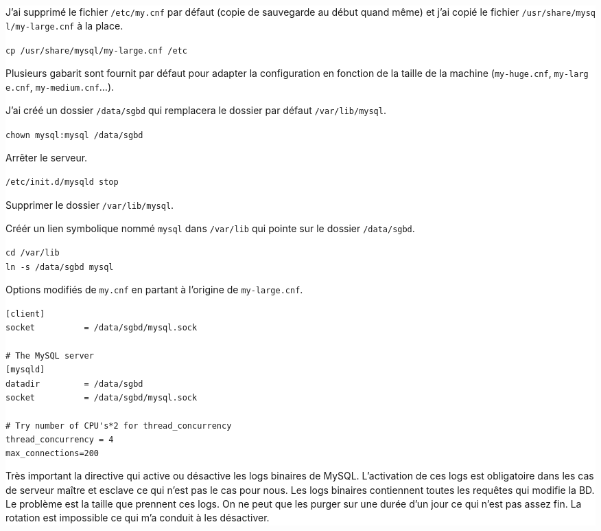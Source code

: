 J’ai supprimé le fichier `/etc/my.cnf` par défaut (copie de sauvegarde
au début quand même) et j’ai copié le fichier
`/usr/share/mysql/my-large.cnf` à la place.

~~~
cp /usr/share/mysql/my-large.cnf /etc
~~~

Plusieurs gabarit sont fournit par défaut pour adapter la configuration
en fonction de la taille de la machine (`my-huge.cnf`, `my-large.cnf`,
`my-medium.cnf`…).

J’ai créé un dossier `/data/sgbd` qui remplacera le dossier par défaut
`/var/lib/mysql`.

~~~
chown mysql:mysql /data/sgbd
~~~

Arrêter le serveur.

~~~
/etc/init.d/mysqld stop
~~~

Supprimer le dossier `/var/lib/mysql`.

Créér un lien symbolique nommé `mysql` dans `/var/lib` qui pointe sur le
dossier `/data/sgbd`.

~~~
cd /var/lib
ln -s /data/sgbd mysql
~~~

Options modifiés de `my.cnf` en partant à l’origine de `my-large.cnf`.

~~~
[client]
socket          = /data/sgbd/mysql.sock

# The MySQL server
[mysqld]
datadir         = /data/sgbd
socket          = /data/sgbd/mysql.sock

# Try number of CPU's*2 for thread_concurrency
thread_concurrency = 4
max_connections=200
~~~

Très important la directive qui active ou désactive les logs binaires de
MySQL. L’activation de ces logs est obligatoire dans les cas de serveur
maître et esclave ce qui n’est pas le cas pour nous. Les logs binaires
contiennent toutes les requêtes qui modifie la BD. Le problème est la
taille que prennent ces logs. On ne peut que les purger sur une durée
d’un jour ce qui n’est pas assez fin. La rotation est impossible ce qui
m’a conduit à les désactiver.
